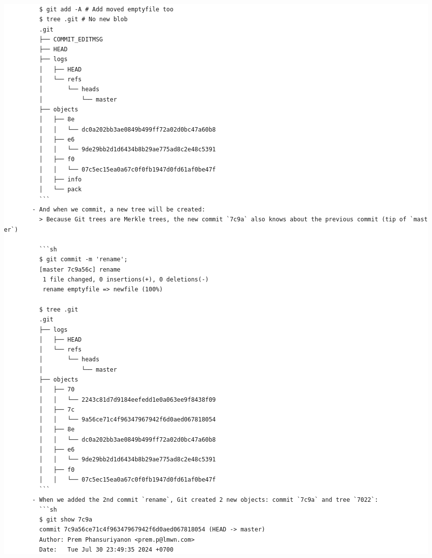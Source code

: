			      
			  $ git add -A # Add moved emptyfile too
			  $ tree .git # No new blob
			  .git
			  ├── COMMIT_EDITMSG
			  ├── HEAD
			  ├── logs
			  │   ├── HEAD
			  │   └── refs
			  │       └── heads
			  │           └── master
			  ├── objects
			  │   ├── 8e
			  │   │   └── dc0a202bb3ae0849b499ff72a02d0bc47a60b8
			  │   ├── e6
			  │   │   └── 9de29bb2d1d6434b8b29ae775ad8c2e48c5391
			  │   ├── f0
			  │   │   └── 07c5ec15ea0a67c0f0fb1947d0fd61af0be47f
			  │   ├── info
			  │   └── pack
			  ```
			- And when we commit, a new tree will be created:
			  > Because Git trees are Merkle trees, the new commit `7c9a` also knows about the previous commit (tip of `master`)
			  
			  ```sh
			  $ git commit -m 'rename';
			  [master 7c9a56c] rename
			   1 file changed, 0 insertions(+), 0 deletions(-)
			   rename emptyfile => newfile (100%)
			   
			  $ tree .git
			  .git
			  ├── logs
			  │   ├── HEAD
			  │   └── refs
			  │       └── heads
			  │           └── master
			  ├── objects
			  │   ├── 70
			  │   │   └── 2243c81d7d9184eefedd1e0a063ee9f8438f09
			  │   ├── 7c
			  │   │   └── 9a56ce71c4f96347967942f6d0aed067818054
			  │   ├── 8e
			  │   │   └── dc0a202bb3ae0849b499ff72a02d0bc47a60b8
			  │   ├── e6
			  │   │   └── 9de29bb2d1d6434b8b29ae775ad8c2e48c5391
			  │   ├── f0
			  │   │   └── 07c5ec15ea0a67c0f0fb1947d0fd61af0be47f
			  ```
			- When we added the 2nd commit `rename`, Git created 2 new objects: commit `7c9a` and tree `7022`:
			  ```sh
			  $ git show 7c9a
			  commit 7c9a56ce71c4f96347967942f6d0aed067818054 (HEAD -> master)
			  Author: Prem Phansuriyanon <prem.p@lmwn.com>
			  Date:   Tue Jul 30 23:49:35 2024 +0700
			  
